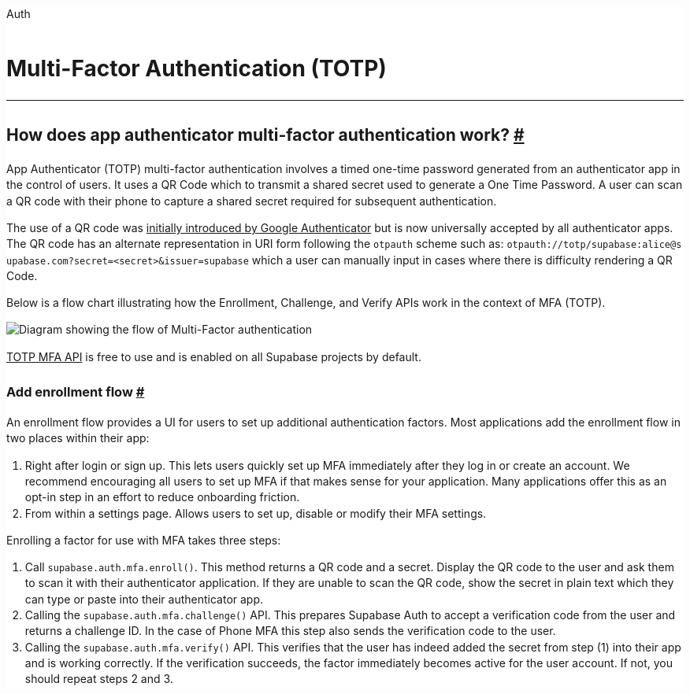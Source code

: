 Auth

# Multi-Factor Authentication (TOTP)

* * *

## How does app authenticator multi-factor authentication work? [\#](https://supabase.com/docs/guides/auth/auth-mfa/totp\#how-does-app-authenticator-multi-factor-authentication-work)

App Authenticator (TOTP) multi-factor authentication involves a timed one-time password generated from an authenticator app in the control of users. It uses a QR Code which to transmit a shared secret used to generate a One Time Password. A user can scan a QR code with their phone to capture a shared secret required for subsequent authentication.

The use of a QR code was [initially introduced by Google Authenticator](https://github.com/google/google-authenticator/wiki/Key-Uri-Format) but is now universally accepted by all authenticator apps. The QR code has an alternate representation in URI form following the `otpauth` scheme such as: `otpauth://totp/supabase:alice@supabase.com?secret=<secret>&issuer=supabase` which a user can manually input in cases where there is difficulty rendering a QR Code.

Below is a flow chart illustrating how the Enrollment, Challenge, and Verify APIs work in the context of MFA (TOTP).

![Diagram showing the flow of Multi-Factor authentication](https://supabase.com/docs/_next/image?url=%2Fdocs%2Fimg%2Fguides%2Fauth-mfa%2Fauth-mfa-flow.svg&w=3840&q=75&dpl=dpl_9WgBm3X43HXGqPuPh4vSvQgRaZyZ)

[TOTP MFA API](https://supabase.com/docs/reference/javascript/auth-mfa-api) is free to use and is enabled on all Supabase projects by default.

### Add enrollment flow [\#](https://supabase.com/docs/guides/auth/auth-mfa/totp\#add-enrollment-flow)

An enrollment flow provides a UI for users to set up additional authentication factors. Most applications add the enrollment flow in two places within their app:

1. Right after login or sign up.
This lets users quickly set up MFA immediately after they log in or create an
account. We recommend encouraging all users to set up MFA if that makes sense
for your application. Many applications offer this as an opt-in step in an
effort to reduce onboarding friction.
2. From within a settings page.
Allows users to set up, disable or modify their MFA settings.

Enrolling a factor for use with MFA takes three steps:

1. Call `supabase.auth.mfa.enroll()`.
This method returns a QR code and a secret. Display the QR
code to the user and ask them to scan it with their authenticator application.
If they are unable to scan the QR code, show the secret in plain text which
they can type or paste into their authenticator app.
2. Calling the `supabase.auth.mfa.challenge()` API.
This prepares Supabase Auth to accept a verification code from the user
and returns a challenge ID. In the case of Phone MFA this step also sends the verification code to the user.
3. Calling the `supabase.auth.mfa.verify()` API.
This verifies that the user has indeed added the secret from step (1) into
their app and is working correctly. If the verification succeeds, the factor
immediately becomes active for the user account. If not, you should repeat
steps 2 and 3.
